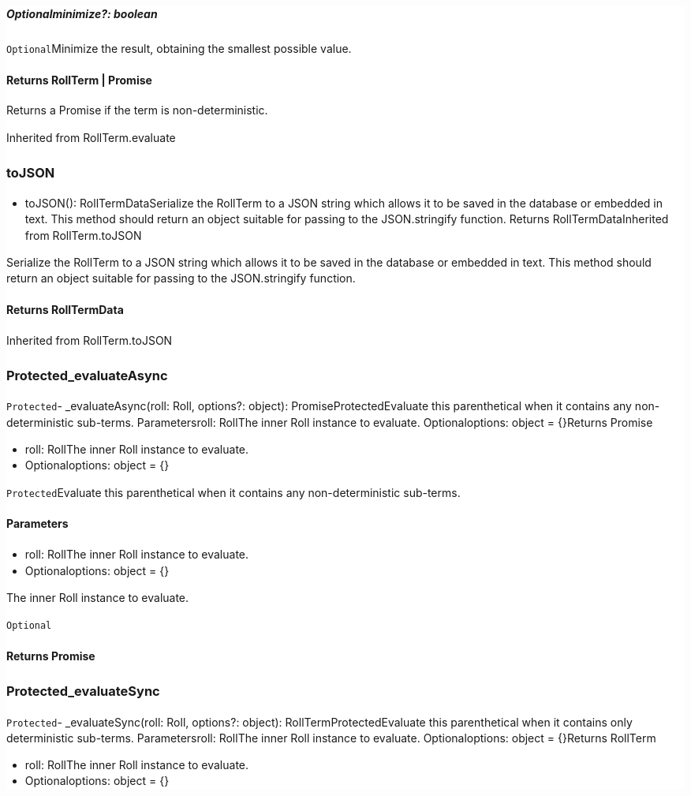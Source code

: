 ##### Optionalminimize?: boolean

`Optional`Minimize the result, obtaining the smallest possible value.


#### Returns RollTerm | Promise<RollTerm>

Returns a Promise if the term is non-deterministic.

Inherited from RollTerm.evaluate


### toJSON

- toJSON(): RollTermDataSerialize the RollTerm to a JSON string which allows it to be saved in the database or embedded in text.
This method should return an object suitable for passing to the JSON.stringify function.
Returns RollTermDataInherited from RollTerm.toJSON

Serialize the RollTerm to a JSON string which allows it to be saved in the database or embedded in text.
This method should return an object suitable for passing to the JSON.stringify function.


#### Returns RollTermData

Inherited from RollTerm.toJSON


### Protected_evaluateAsync

`Protected`- _evaluateAsync(roll: Roll, options?: object): Promise<RollTerm>ProtectedEvaluate this parenthetical when it contains any non-deterministic sub-terms.
Parametersroll: RollThe inner Roll instance to evaluate.
Optionaloptions: object = {}Returns Promise<RollTerm>
- roll: RollThe inner Roll instance to evaluate.
- Optionaloptions: object = {}

`Protected`Evaluate this parenthetical when it contains any non-deterministic sub-terms.


#### Parameters

- roll: RollThe inner Roll instance to evaluate.
- Optionaloptions: object = {}

The inner Roll instance to evaluate.

`Optional`
#### Returns Promise<RollTerm>


### Protected_evaluateSync

`Protected`- _evaluateSync(roll: Roll, options?: object): RollTermProtectedEvaluate this parenthetical when it contains only deterministic sub-terms.
Parametersroll: RollThe inner Roll instance to evaluate.
Optionaloptions: object = {}Returns RollTerm
- roll: RollThe inner Roll instance to evaluate.
- Optionaloptions: object = {}
